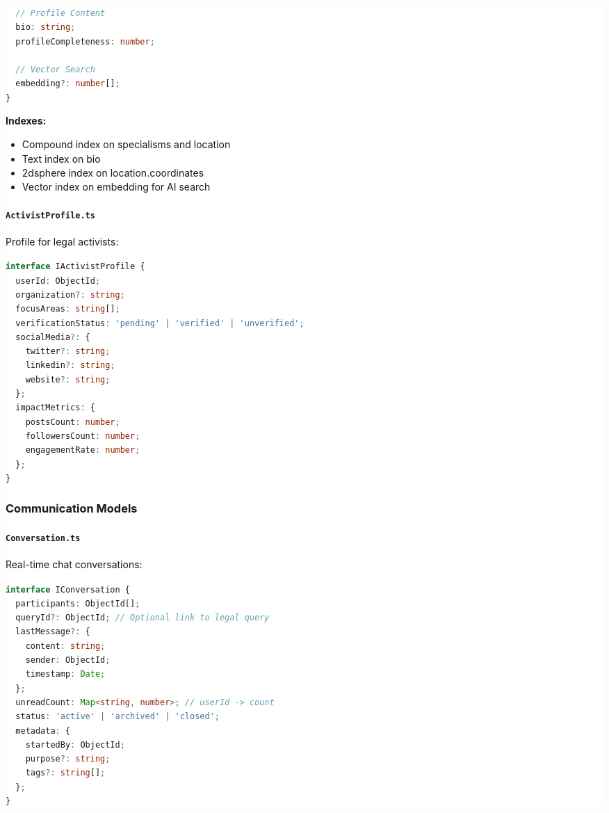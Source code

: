 ```typescript
  // Profile Content
  bio: string;
  profileCompleteness: number;
  
  // Vector Search
  embedding?: number[];
}
```

**Indexes:**
- Compound index on specialisms and location
- Text index on bio
- 2dsphere index on location.coordinates
- Vector index on embedding for AI search

#### `ActivistProfile.ts`
Profile for legal activists:

```typescript
interface IActivistProfile {
  userId: ObjectId;
  organization?: string;
  focusAreas: string[];
  verificationStatus: 'pending' | 'verified' | 'unverified';
  socialMedia?: {
    twitter?: string;
    linkedin?: string;
    website?: string;
  };
  impactMetrics: {
    postsCount: number;
    followersCount: number;
    engagementRate: number;
  };
}
```

### Communication Models

#### `Conversation.ts`
Real-time chat conversations:

```typescript
interface IConversation {
  participants: ObjectId[];
  queryId?: ObjectId; // Optional link to legal query
  lastMessage?: {
    content: string;
    sender: ObjectId;
    timestamp: Date;
  };
  unreadCount: Map<string, number>; // userId -> count
  status: 'active' | 'archived' | 'closed';
  metadata: {
    startedBy: ObjectId;
    purpose?: string;
    tags?: string[];
  };
}
```
